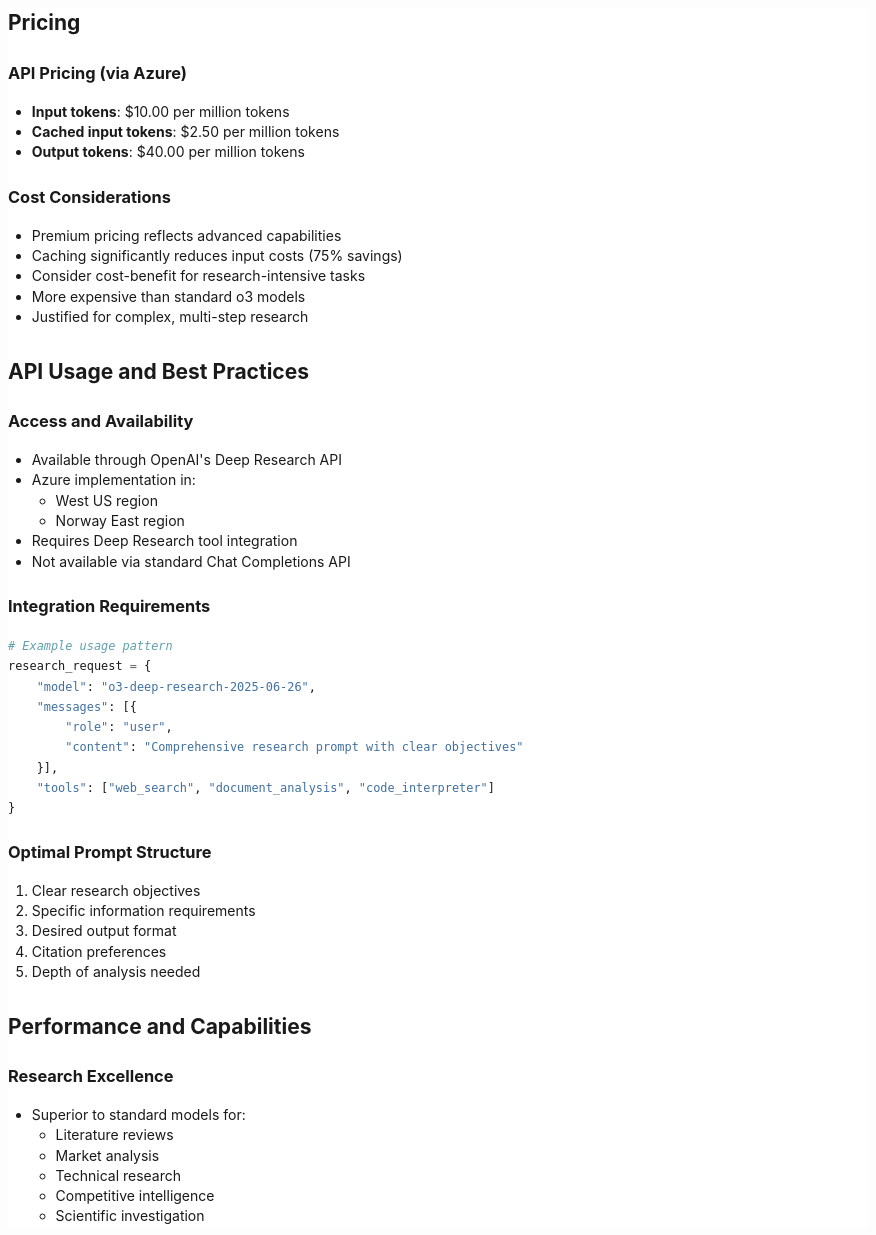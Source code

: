 ## Pricing

### API Pricing (via Azure)
- **Input tokens**: $10.00 per million tokens
- **Cached input tokens**: $2.50 per million tokens
- **Output tokens**: $40.00 per million tokens

### Cost Considerations
- Premium pricing reflects advanced capabilities
- Caching significantly reduces input costs (75% savings)
- Consider cost-benefit for research-intensive tasks
- More expensive than standard o3 models
- Justified for complex, multi-step research

## API Usage and Best Practices

### Access and Availability
- Available through OpenAI's Deep Research API
- Azure implementation in:
  - West US region
  - Norway East region
- Requires Deep Research tool integration
- Not available via standard Chat Completions API

### Integration Requirements
```python
# Example usage pattern
research_request = {
    "model": "o3-deep-research-2025-06-26",
    "messages": [{
        "role": "user",
        "content": "Comprehensive research prompt with clear objectives"
    }],
    "tools": ["web_search", "document_analysis", "code_interpreter"]
}
```

### Optimal Prompt Structure
1. Clear research objectives
2. Specific information requirements
3. Desired output format
4. Citation preferences
5. Depth of analysis needed

## Performance and Capabilities

### Research Excellence
- Superior to standard models for:
  - Literature reviews
  - Market analysis
  - Technical research
  - Competitive intelligence
  - Scientific investigation
